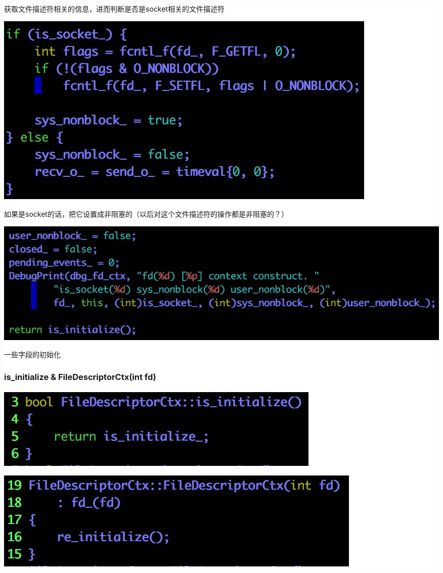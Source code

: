 获取文件描述符相关的信息，进而判断是否是socket相关的文件描述符

![17](17.jpg)

如果是socket的话，把它设置成非阻塞的（以后对这个文件描述符的操作都是非阻塞的？）

![18](18.jpg)

一些字段的初始化

### is_initialize & FileDescriptorCtx(int fd) ###

![19](19.jpg)

![20](20.jpg)
